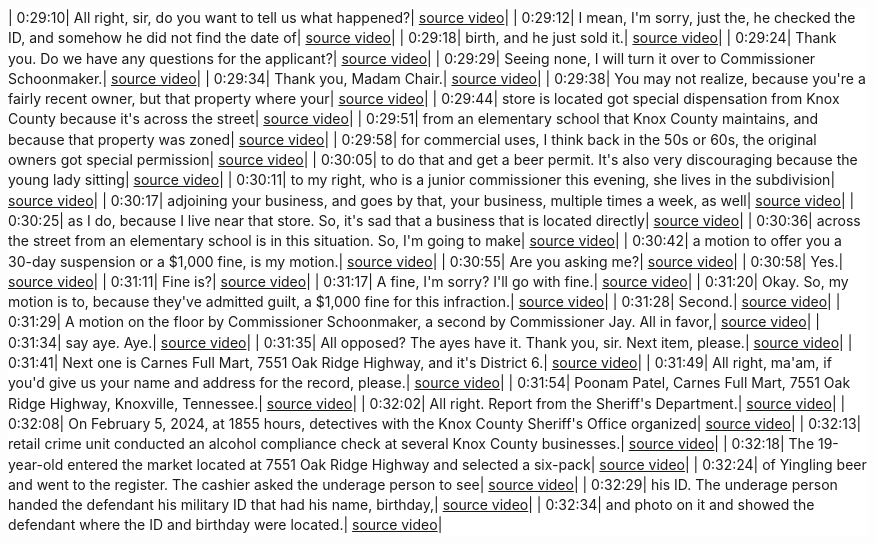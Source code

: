 | 0:29:10| All right, sir, do you want to tell us what happened?| [source video](https://archive.org/details/co-com-r-267-240221-beer-board?start=1750)|
| 0:29:12| I mean, I'm sorry, just the, he checked the ID, and somehow he did not find the date of| [source video](https://archive.org/details/co-com-r-267-240221-beer-board?start=1752)|
| 0:29:18| birth, and he just sold it.| [source video](https://archive.org/details/co-com-r-267-240221-beer-board?start=1758)|
| 0:29:24| Thank you. Do we have any questions for the applicant?| [source video](https://archive.org/details/co-com-r-267-240221-beer-board?start=1764)|
| 0:29:29| Seeing none, I will turn it over to Commissioner Schoonmaker.| [source video](https://archive.org/details/co-com-r-267-240221-beer-board?start=1769)|
| 0:29:34| Thank you, Madam Chair.| [source video](https://archive.org/details/co-com-r-267-240221-beer-board?start=1774)|
| 0:29:38| You may not realize, because you're a fairly recent owner, but that property where your| [source video](https://archive.org/details/co-com-r-267-240221-beer-board?start=1778)|
| 0:29:44| store is located got special dispensation from Knox County because it's across the street| [source video](https://archive.org/details/co-com-r-267-240221-beer-board?start=1784)|
| 0:29:51| from an elementary school that Knox County maintains, and because that property was zoned| [source video](https://archive.org/details/co-com-r-267-240221-beer-board?start=1791)|
| 0:29:58| for commercial uses, I think back in the 50s or 60s, the original owners got special permission| [source video](https://archive.org/details/co-com-r-267-240221-beer-board?start=1798)|
| 0:30:05| to do that and get a beer permit. It's also very discouraging because the young lady sitting| [source video](https://archive.org/details/co-com-r-267-240221-beer-board?start=1805)|
| 0:30:11| to my right, who is a junior commissioner this evening, she lives in the subdivision| [source video](https://archive.org/details/co-com-r-267-240221-beer-board?start=1811)|
| 0:30:17| adjoining your business, and goes by that, your business, multiple times a week, as well| [source video](https://archive.org/details/co-com-r-267-240221-beer-board?start=1817)|
| 0:30:25| as I do, because I live near that store. So, it's sad that a business that is located directly| [source video](https://archive.org/details/co-com-r-267-240221-beer-board?start=1825)|
| 0:30:36| across the street from an elementary school is in this situation. So, I'm going to make| [source video](https://archive.org/details/co-com-r-267-240221-beer-board?start=1836)|
| 0:30:42| a motion to offer you a 30-day suspension or a $1,000 fine, is my motion.| [source video](https://archive.org/details/co-com-r-267-240221-beer-board?start=1842)|
| 0:30:55| Are you asking me?| [source video](https://archive.org/details/co-com-r-267-240221-beer-board?start=1855)|
| 0:30:58| Yes.| [source video](https://archive.org/details/co-com-r-267-240221-beer-board?start=1858)|
| 0:31:11| Fine is?| [source video](https://archive.org/details/co-com-r-267-240221-beer-board?start=1871)|
| 0:31:17| A fine, I'm sorry? I'll go with fine.| [source video](https://archive.org/details/co-com-r-267-240221-beer-board?start=1877)|
| 0:31:20| Okay. So, my motion is to, because they've admitted guilt, a $1,000 fine for this infraction.| [source video](https://archive.org/details/co-com-r-267-240221-beer-board?start=1880)|
| 0:31:28| Second.| [source video](https://archive.org/details/co-com-r-267-240221-beer-board?start=1888)|
| 0:31:29| A motion on the floor by Commissioner Schoonmaker, a second by Commissioner Jay. All in favor,| [source video](https://archive.org/details/co-com-r-267-240221-beer-board?start=1889)|
| 0:31:34| say aye. Aye.| [source video](https://archive.org/details/co-com-r-267-240221-beer-board?start=1894)|
| 0:31:35| All opposed? The ayes have it. Thank you, sir. Next item, please.| [source video](https://archive.org/details/co-com-r-267-240221-beer-board?start=1895)|
| 0:31:41| Next one is Carnes Full Mart, 7551 Oak Ridge Highway, and it's District 6.| [source video](https://archive.org/details/co-com-r-267-240221-beer-board?start=1901)|
| 0:31:49| All right, ma'am, if you'd give us your name and address for the record, please.| [source video](https://archive.org/details/co-com-r-267-240221-beer-board?start=1909)|
| 0:31:54| Poonam Patel, Carnes Full Mart, 7551 Oak Ridge Highway, Knoxville, Tennessee.| [source video](https://archive.org/details/co-com-r-267-240221-beer-board?start=1914)|
| 0:32:02| All right. Report from the Sheriff's Department.| [source video](https://archive.org/details/co-com-r-267-240221-beer-board?start=1922)|
| 0:32:08| On February 5, 2024, at 1855 hours, detectives with the Knox County Sheriff's Office organized| [source video](https://archive.org/details/co-com-r-267-240221-beer-board?start=1928)|
| 0:32:13| retail crime unit conducted an alcohol compliance check at several Knox County businesses.| [source video](https://archive.org/details/co-com-r-267-240221-beer-board?start=1933)|
| 0:32:18| The 19-year-old entered the market located at 7551 Oak Ridge Highway and selected a six-pack| [source video](https://archive.org/details/co-com-r-267-240221-beer-board?start=1938)|
| 0:32:24| of Yingling beer and went to the register. The cashier asked the underage person to see| [source video](https://archive.org/details/co-com-r-267-240221-beer-board?start=1944)|
| 0:32:29| his ID. The underage person handed the defendant his military ID that had his name, birthday,| [source video](https://archive.org/details/co-com-r-267-240221-beer-board?start=1949)|
| 0:32:34| and photo on it and showed the defendant where the ID and birthday were located.| [source video](https://archive.org/details/co-com-r-267-240221-beer-board?start=1954)|